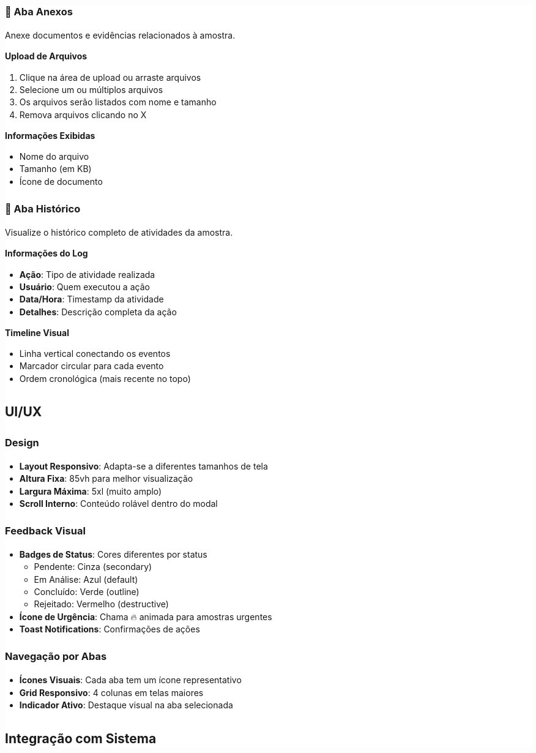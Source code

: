### 📎 Aba Anexos
Anexe documentos e evidências relacionados à amostra.

**Upload de Arquivos**
1. Clique na área de upload ou arraste arquivos
2. Selecione um ou múltiplos arquivos
3. Os arquivos serão listados com nome e tamanho
4. Remova arquivos clicando no X

**Informações Exibidas**
- Nome do arquivo
- Tamanho (em KB)
- Ícone de documento

### 📜 Aba Histórico
Visualize o histórico completo de atividades da amostra.

**Informações do Log**
- **Ação**: Tipo de atividade realizada
- **Usuário**: Quem executou a ação
- **Data/Hora**: Timestamp da atividade
- **Detalhes**: Descrição completa da ação

**Timeline Visual**
- Linha vertical conectando os eventos
- Marcador circular para cada evento
- Ordem cronológica (mais recente no topo)

## UI/UX

### Design
- **Layout Responsivo**: Adapta-se a diferentes tamanhos de tela
- **Altura Fixa**: 85vh para melhor visualização
- **Largura Máxima**: 5xl (muito amplo)
- **Scroll Interno**: Conteúdo rolável dentro do modal

### Feedback Visual
- **Badges de Status**: Cores diferentes por status
  - Pendente: Cinza (secondary)
  - Em Análise: Azul (default)
  - Concluído: Verde (outline)
  - Rejeitado: Vermelho (destructive)
- **Ícone de Urgência**: Chama 🔥 animada para amostras urgentes
- **Toast Notifications**: Confirmações de ações

### Navegação por Abas
- **Ícones Visuais**: Cada aba tem um ícone representativo
- **Grid Responsivo**: 4 colunas em telas maiores
- **Indicador Ativo**: Destaque visual na aba selecionada

## Integração com Sistema
